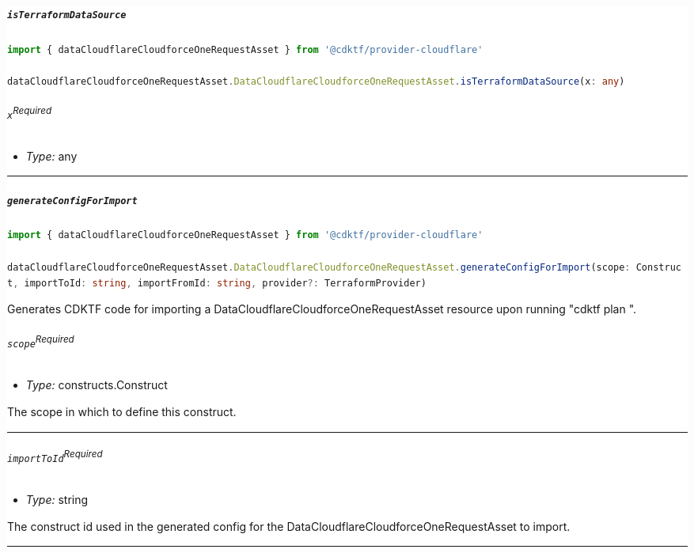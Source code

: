 
##### `isTerraformDataSource` <a name="isTerraformDataSource" id="@cdktf/provider-cloudflare.dataCloudflareCloudforceOneRequestAsset.DataCloudflareCloudforceOneRequestAsset.isTerraformDataSource"></a>

```typescript
import { dataCloudflareCloudforceOneRequestAsset } from '@cdktf/provider-cloudflare'

dataCloudflareCloudforceOneRequestAsset.DataCloudflareCloudforceOneRequestAsset.isTerraformDataSource(x: any)
```

###### `x`<sup>Required</sup> <a name="x" id="@cdktf/provider-cloudflare.dataCloudflareCloudforceOneRequestAsset.DataCloudflareCloudforceOneRequestAsset.isTerraformDataSource.parameter.x"></a>

- *Type:* any

---

##### `generateConfigForImport` <a name="generateConfigForImport" id="@cdktf/provider-cloudflare.dataCloudflareCloudforceOneRequestAsset.DataCloudflareCloudforceOneRequestAsset.generateConfigForImport"></a>

```typescript
import { dataCloudflareCloudforceOneRequestAsset } from '@cdktf/provider-cloudflare'

dataCloudflareCloudforceOneRequestAsset.DataCloudflareCloudforceOneRequestAsset.generateConfigForImport(scope: Construct, importToId: string, importFromId: string, provider?: TerraformProvider)
```

Generates CDKTF code for importing a DataCloudflareCloudforceOneRequestAsset resource upon running "cdktf plan <stack-name>".

###### `scope`<sup>Required</sup> <a name="scope" id="@cdktf/provider-cloudflare.dataCloudflareCloudforceOneRequestAsset.DataCloudflareCloudforceOneRequestAsset.generateConfigForImport.parameter.scope"></a>

- *Type:* constructs.Construct

The scope in which to define this construct.

---

###### `importToId`<sup>Required</sup> <a name="importToId" id="@cdktf/provider-cloudflare.dataCloudflareCloudforceOneRequestAsset.DataCloudflareCloudforceOneRequestAsset.generateConfigForImport.parameter.importToId"></a>

- *Type:* string

The construct id used in the generated config for the DataCloudflareCloudforceOneRequestAsset to import.

---